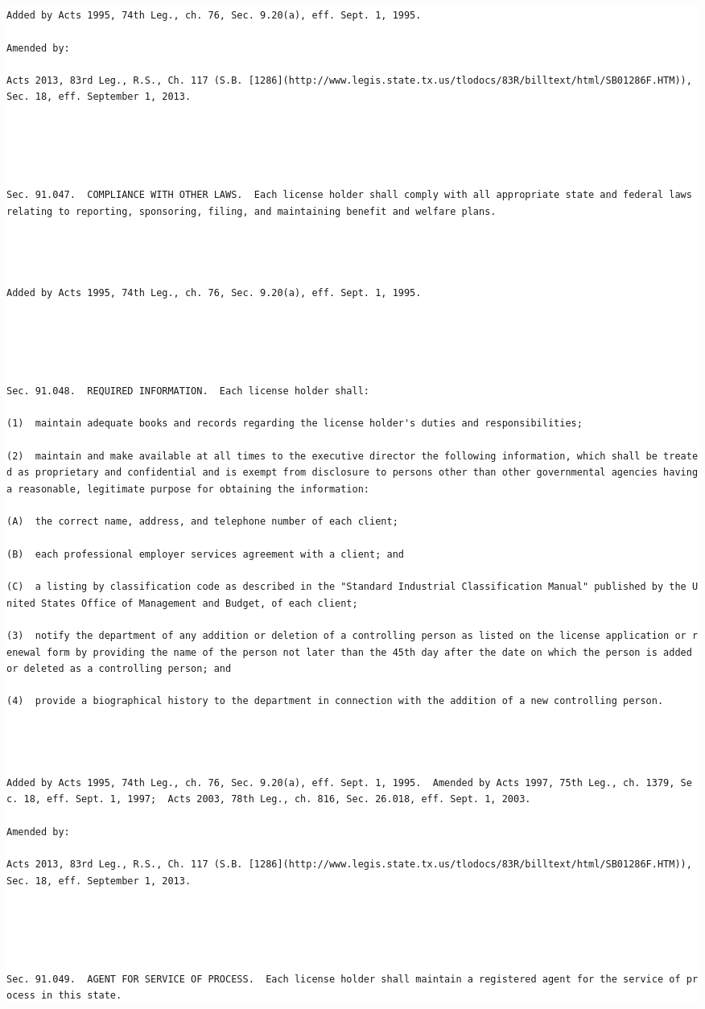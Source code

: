    Added by Acts 1995, 74th Leg., ch. 76, Sec. 9.20(a), eff. Sept. 1, 1995.
    
    Amended by: 
    
    Acts 2013, 83rd Leg., R.S., Ch. 117 (S.B. [1286](http://www.legis.state.tx.us/tlodocs/83R/billtext/html/SB01286F.HTM)), Sec. 18, eff. September 1, 2013.
    
    
    
    
    
    Sec. 91.047.  COMPLIANCE WITH OTHER LAWS.  Each license holder shall comply with all appropriate state and federal laws relating to reporting, sponsoring, filing, and maintaining benefit and welfare plans.
    
    
    
    
    Added by Acts 1995, 74th Leg., ch. 76, Sec. 9.20(a), eff. Sept. 1, 1995.
    
    
    
    
    
    Sec. 91.048.  REQUIRED INFORMATION.  Each license holder shall:
    
    (1)  maintain adequate books and records regarding the license holder's duties and responsibilities;
    
    (2)  maintain and make available at all times to the executive director the following information, which shall be treated as proprietary and confidential and is exempt from disclosure to persons other than other governmental agencies having a reasonable, legitimate purpose for obtaining the information:
    
    (A)  the correct name, address, and telephone number of each client;
    
    (B)  each professional employer services agreement with a client; and
    
    (C)  a listing by classification code as described in the "Standard Industrial Classification Manual" published by the United States Office of Management and Budget, of each client;
    
    (3)  notify the department of any addition or deletion of a controlling person as listed on the license application or renewal form by providing the name of the person not later than the 45th day after the date on which the person is added or deleted as a controlling person; and
    
    (4)  provide a biographical history to the department in connection with the addition of a new controlling person.
    
    
    
    
    Added by Acts 1995, 74th Leg., ch. 76, Sec. 9.20(a), eff. Sept. 1, 1995.  Amended by Acts 1997, 75th Leg., ch. 1379, Sec. 18, eff. Sept. 1, 1997;  Acts 2003, 78th Leg., ch. 816, Sec. 26.018, eff. Sept. 1, 2003.
    
    Amended by: 
    
    Acts 2013, 83rd Leg., R.S., Ch. 117 (S.B. [1286](http://www.legis.state.tx.us/tlodocs/83R/billtext/html/SB01286F.HTM)), Sec. 18, eff. September 1, 2013.
    
    
    
    
    
    Sec. 91.049.  AGENT FOR SERVICE OF PROCESS.  Each license holder shall maintain a registered agent for the service of process in this state.
    